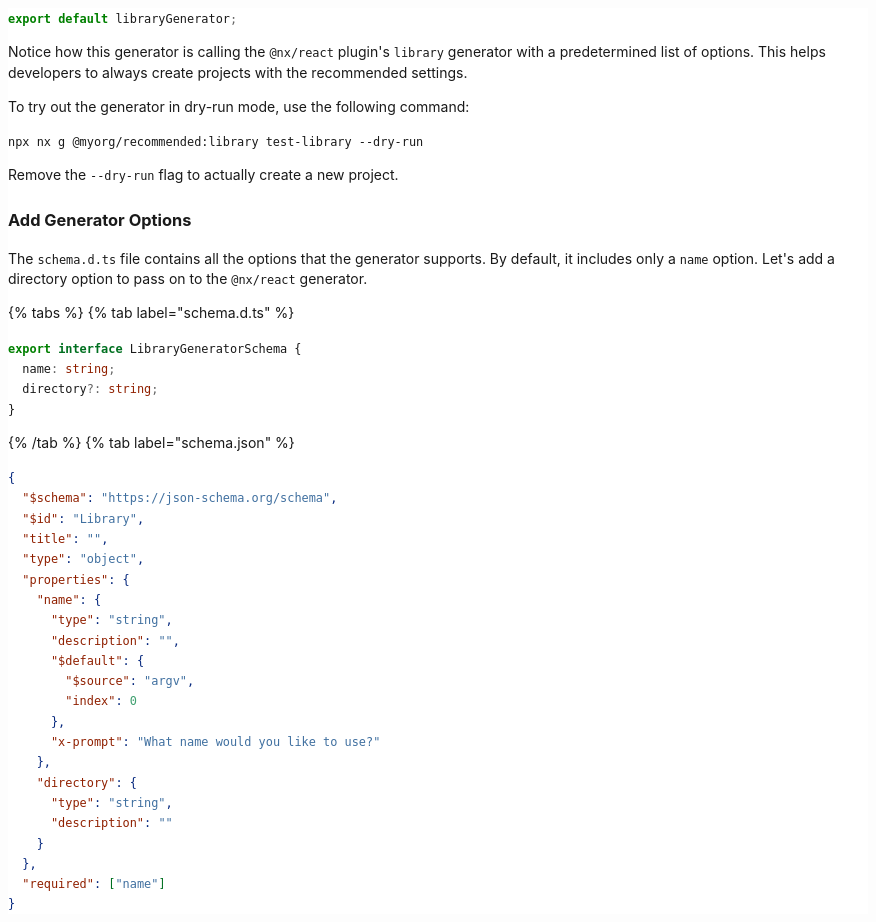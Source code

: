 ```ts {% fileName="tools/recommended/src/generators/library/generator.ts" %}
export default libraryGenerator;
```

Notice how this generator is calling the `@nx/react` plugin's `library` generator with a predetermined list of options. This helps developers to always create projects with the recommended settings.

To try out the generator in dry-run mode, use the following command:

```shell
npx nx g @myorg/recommended:library test-library --dry-run
```

Remove the `--dry-run` flag to actually create a new project.

### Add Generator Options

The `schema.d.ts` file contains all the options that the generator supports. By default, it includes only a `name` option. Let's add a directory option to pass on to the `@nx/react` generator.

{% tabs %}
{% tab label="schema.d.ts" %}

```ts {% fileName="tools/recommended/src/generators/library/schema.d.ts" %}
export interface LibraryGeneratorSchema {
  name: string;
  directory?: string;
}
```

{% /tab %}
{% tab label="schema.json" %}

```json {% fileName="tools/recommended/src/generators/library/schema.json" %}
{
  "$schema": "https://json-schema.org/schema",
  "$id": "Library",
  "title": "",
  "type": "object",
  "properties": {
    "name": {
      "type": "string",
      "description": "",
      "$default": {
        "$source": "argv",
        "index": 0
      },
      "x-prompt": "What name would you like to use?"
    },
    "directory": {
      "type": "string",
      "description": ""
    }
  },
  "required": ["name"]
}
```

